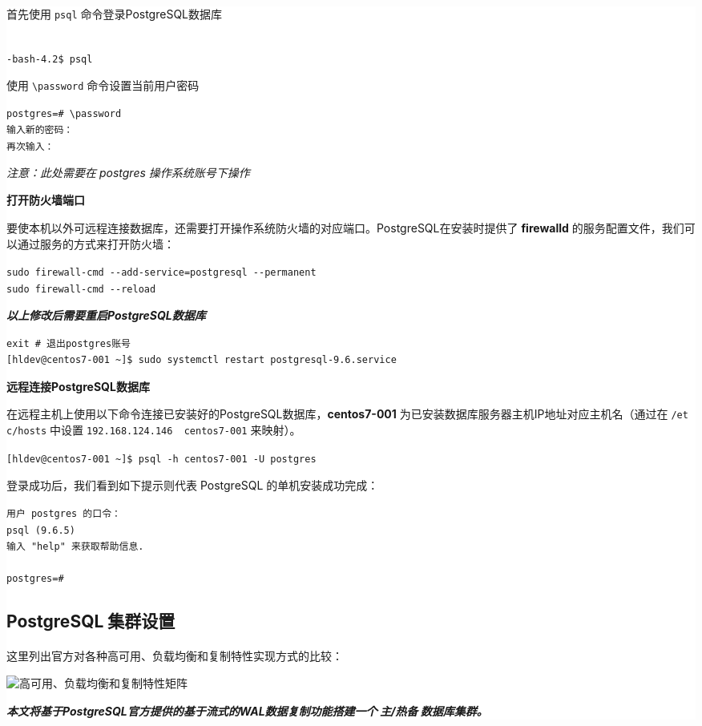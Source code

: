 首先使用 `psql` 命令登录PostgreSQL数据库

```
	
-bash-4.2$ psql
```

使用 `\password` 命令设置当前用户密码

```
postgres=# \password
输入新的密码：
再次输入：
```

*注意：此处需要在 postgres 操作系统账号下操作*

**打开防火墙端口**

要使本机以外可远程连接数据库，还需要打开操作系统防火墙的对应端口。PostgreSQL在安装时提供了 **firewalld** 的服务配置文件，我们可以通过服务的方式来打开防火墙：

```
sudo firewall-cmd --add-service=postgresql --permanent
sudo firewall-cmd --reload
```

***以上修改后需要重启PostgreSQL数据库***

```
exit # 退出postgres账号
[hldev@centos7-001 ~]$ sudo systemctl restart postgresql-9.6.service
```

**远程连接PostgreSQL数据库**

在远程主机上使用以下命令连接已安装好的PostgreSQL数据库，**centos7-001** 为已安装数据库服务器主机IP地址对应主机名（通过在 `/etc/hosts` 中设置 `192.168.124.146  centos7-001` 来映射）。

```
[hldev@centos7-001 ~]$ psql -h centos7-001 -U postgres
```

登录成功后，我们看到如下提示则代表 PostgreSQL 的单机安装成功完成：

```
用户 postgres 的口令：
psql (9.6.5)
输入 "help" 来获取帮助信息.

postgres=# 
```

## PostgreSQL 集群设置

这里列出官方对各种高可用、负载均衡和复制特性实现方式的比较：

![高可用、负载均衡和复制特性矩阵](/img/高可用、负载均衡和复制特性矩阵.png)

***本文将基于PostgreSQL官方提供的基于流式的WAL数据复制功能搭建一个 主/热备 数据库集群。***
